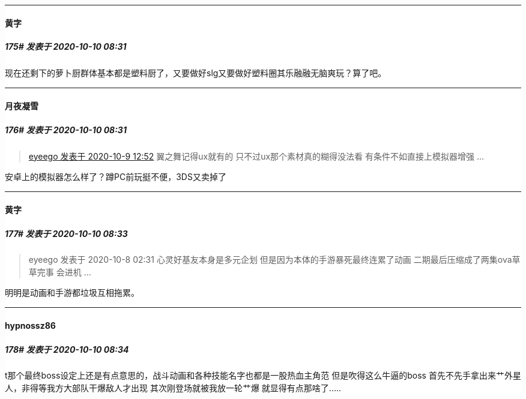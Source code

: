 





*****

####  黄字  
##### 175#       发表于 2020-10-10 08:31




现在还剩下的萝卜厨群体基本都是塑料厨了，又要做好slg又要做好塑料圈其乐融融无脑爽玩？算了吧。







*****

####  月夜凝雪  
##### 176#       发表于 2020-10-10 08:31



<blockquote><a href="httphttps://bbs.saraba1st.com/2b/forum.php?mod=redirect&amp;goto=findpost&amp;pid=48996722&amp;ptid=1958828" target="_blank">eyeego 发表于 2020-10-9 12:52</a>
翼之舞记得ux就有的 只不过ux那个素材真的糊得没法看 有条件不如直接上模拟器增强 ...</blockquote>
安卓上的模拟器怎么样了？蹲PC前玩挺不便，3DS又卖掉了







*****

####  黄字  
##### 177#       发表于 2020-10-10 08:33



<blockquote>eyeego 发表于 2020-10-8 02:31
心灵好基友本身是多元企划 但是因为本体的手游暴死最终连累了动画 二期最后压缩成了两集ova草草完事 会进机 ...</blockquote>
明明是动画和手游都垃圾互相拖累。







*****

####  hypnossz86  
##### 178#       发表于 2020-10-10 08:34




t那个最终boss设定上还是有点意思的，战斗动画和各种技能名字也都是一股热血主角范
但是吹得这么牛逼的boss
首先不先手拿出来艹外星人，非得等我方大部队干爆敌人才出现
其次刚登场就被我放一轮艹爆
就显得有点那啥了.....
